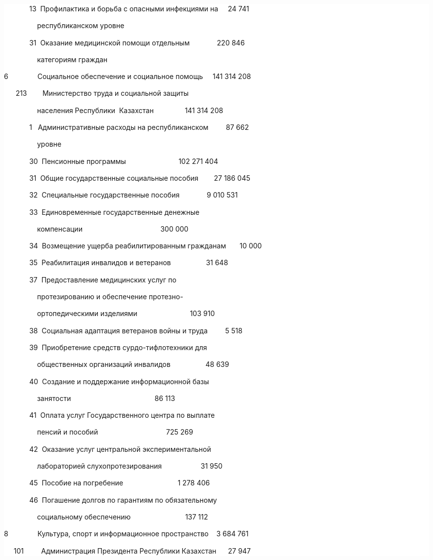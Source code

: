              13  Профилактика и борьба с опасными инфекциями на     24 741

                 республиканском уровне

             31  Оказание медицинской помощи отдельным              220 846

                 категориям граждан

6               Социальное обеспечение и социальное помощь     141 314 208

      213        Министерство труда и социальной защиты

                 населения Республики  Казахстан                141 314 208

             1   Административные расходы на республиканском         87 662

                 уровне

             30  Пенсионные программы                           102 271 404

             31  Общие государственные социальные пособия        27 186 045

             32  Специальные государственные пособия              9 010 531

             33  Единовременные государственные денежные

                 компенсации                                        300 000

             34  Возмещение ущерба реабилитированным гражданам       10 000

             35  Реабилитация инвалидов и ветеранов                  31 648

             37  Предоставление медицинских услуг по

                 протезированию и обеспечение протезно-

                 ортопедическими изделиями                           103 910

             38  Социальная адаптация ветеранов войны и труда         5 518

             39  Приобретение средств сурдо-тифлотехники для

                 общественных организаций инвалидов                  48 639

             40  Создание и поддержание информационной базы

                 занятости                                           86 113

             41  Оплата услуг Государственного центра по выплате

                 пенсий и пособий                                   725 269

             42  Оказание услуг центральной экспериментальной

                 лабораторией слухопротезирования                    31 950

             45  Пособие на погребение                            1 278 406

             46  Погашение долгов по гарантиям по обязательному

                 социальному обеспечению                            137 112

8               Культура, спорт и информационное пространство    3 684 761

     101         Администрация Президента Республики Казахстан      27 947
